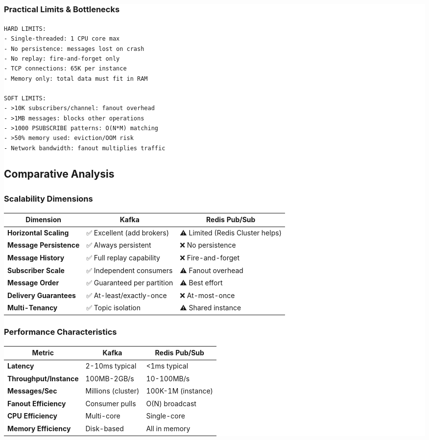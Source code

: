 ### Practical Limits & Bottlenecks
```
HARD LIMITS:
- Single-threaded: 1 CPU core max
- No persistence: messages lost on crash
- No replay: fire-and-forget only
- TCP connections: 65K per instance
- Memory only: total data must fit in RAM

SOFT LIMITS:
- >10K subscribers/channel: fanout overhead
- >1MB messages: blocks other operations
- >1000 PSUBSCRIBE patterns: O(N*M) matching
- >50% memory used: eviction/OOM risk
- Network bandwidth: fanout multiplies traffic
```

## Comparative Analysis

### Scalability Dimensions

| Dimension | Kafka | Redis Pub/Sub |
|-----------|-------|---------------|
| **Horizontal Scaling** | ✅ Excellent (add brokers) | ⚠️ Limited (Redis Cluster helps) |
| **Message Persistence** | ✅ Always persistent | ❌ No persistence |
| **Message History** | ✅ Full replay capability | ❌ Fire-and-forget |
| **Subscriber Scale** | ✅ Independent consumers | ⚠️ Fanout overhead |
| **Message Order** | ✅ Guaranteed per partition | ⚠️ Best effort |
| **Delivery Guarantees** | ✅ At-least/exactly-once | ❌ At-most-once |
| **Multi-Tenancy** | ✅ Topic isolation | ⚠️ Shared instance |

### Performance Characteristics

| Metric | Kafka | Redis Pub/Sub |
|--------|-------|---------------|
| **Latency** | 2-10ms typical | <1ms typical |
| **Throughput/Instance** | 100MB-2GB/s | 10-100MB/s |
| **Messages/Sec** | Millions (cluster) | 100K-1M (instance) |
| **Fanout Efficiency** | Consumer pulls | O(N) broadcast |
| **CPU Efficiency** | Multi-core | Single-core |
| **Memory Efficiency** | Disk-based | All in memory |
